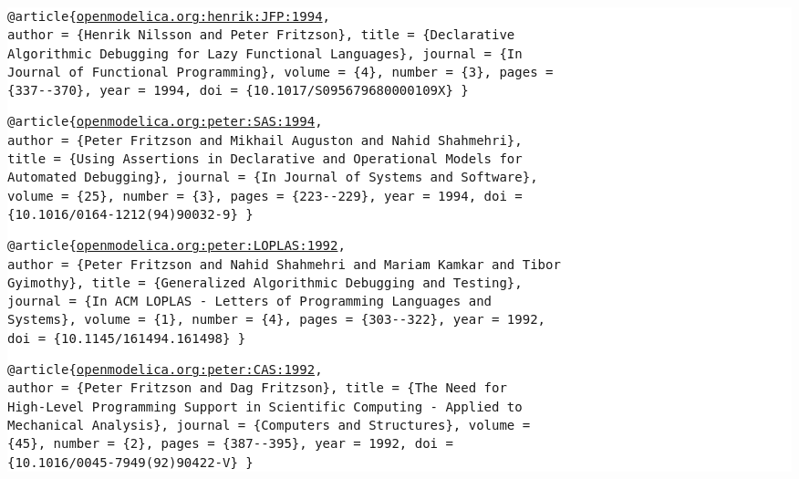 <a name="openmodelica.org:henrik:JFP:1994"></a><pre>
@article{<a href="/research/openmodelica#openmodelica.org:henrik:JFP:1994">openmodelica.org:henrik:JFP:1994</a>,
  author = {Henrik Nilsson and Peter Fritzson},
  title = {Declarative Algorithmic Debugging for Lazy Functional Languages},
  journal = {In Journal of Functional Programming},
  volume = {4},
  number = {3},
  pages = {337--370},
  year = 1994,
  doi = {10.1017/S095679680000109X}
}
</pre>

<a name="openmodelica.org:peter:SAS:1994"></a><pre>
@article{<a href="/research/openmodelica#openmodelica.org:peter:SAS:1994">openmodelica.org:peter:SAS:1994</a>,
  author = {Peter Fritzson and Mikhail Auguston and Nahid Shahmehri},
  title = {Using Assertions in Declarative and Operational Models for Automated Debugging},
  journal = {In Journal of Systems and Software},
  volume = {25},
  number = {3},
  pages = {223--229},
  year = 1994,
  doi = {10.1016/0164-1212(94)90032-9}
}
</pre>

<a name="openmodelica.org:peter:LOPLAS:1992"></a><pre>
@article{<a href="/research/openmodelica#openmodelica.org:peter:LOPLAS:1992">openmodelica.org:peter:LOPLAS:1992</a>,
  author = {Peter Fritzson and Nahid Shahmehri and Mariam Kamkar and Tibor Gyimothy},
  title = {Generalized Algorithmic Debugging and Testing},
  journal = {In ACM LOPLAS - Letters of Programming Languages and Systems},
  volume = {1},
  number = {4},
  pages = {303--322},
  year = 1992,
  doi = {10.1145/161494.161498}
}
</pre>

<a name="openmodelica.org:peter:CAS:1992"></a><pre>
@article{<a href="/research/openmodelica#openmodelica.org:peter:CAS:1992">openmodelica.org:peter:CAS:1992</a>,
  author = {Peter Fritzson and Dag Fritzson},
  title = {The Need for High-Level Programming Support in Scientific Computing - Applied to Mechanical Analysis},
  journal = {Computers and Structures},
  volume = {45},
  number = {2},
  pages = {387--395},
  year = 1992,
  doi = {10.1016/0045-7949(92)90422-V}
}
</pre>
